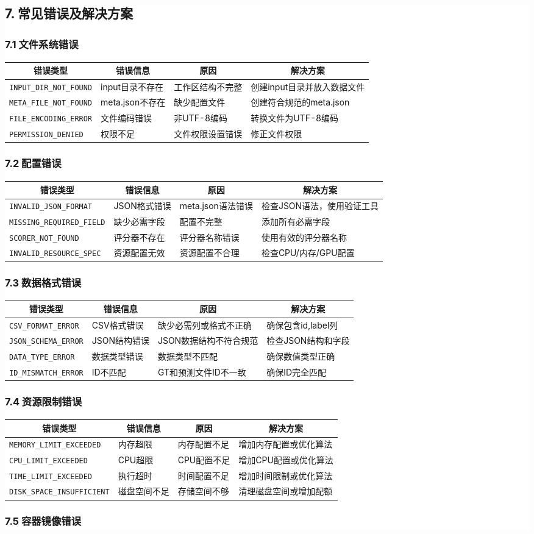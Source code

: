 ## 7. 常见错误及解决方案

### 7.1 文件系统错误

| 错误类型 | 错误信息 | 原因 | 解决方案 |
|---------|---------|------|---------|
| `INPUT_DIR_NOT_FOUND` | input目录不存在 | 工作区结构不完整 | 创建input目录并放入数据文件 |
| `META_FILE_NOT_FOUND` | meta.json不存在 | 缺少配置文件 | 创建符合规范的meta.json |
| `FILE_ENCODING_ERROR` | 文件编码错误 | 非UTF-8编码 | 转换文件为UTF-8编码 |
| `PERMISSION_DENIED` | 权限不足 | 文件权限设置错误 | 修正文件权限 |

### 7.2 配置错误

| 错误类型 | 错误信息 | 原因 | 解决方案 |
|---------|---------|------|---------|
| `INVALID_JSON_FORMAT` | JSON格式错误 | meta.json语法错误 | 检查JSON语法，使用验证工具 |
| `MISSING_REQUIRED_FIELD` | 缺少必需字段 | 配置不完整 | 添加所有必需字段 |
| `SCORER_NOT_FOUND` | 评分器不存在 | 评分器名称错误 | 使用有效的评分器名称 |
| `INVALID_RESOURCE_SPEC` | 资源配置无效 | 资源配置不合理 | 检查CPU/内存/GPU配置 |

### 7.3 数据格式错误

| 错误类型 | 错误信息 | 原因 | 解决方案 |
|---------|---------|------|---------|
| `CSV_FORMAT_ERROR` | CSV格式错误 | 缺少必需列或格式不正确 | 确保包含id,label列 |
| `JSON_SCHEMA_ERROR` | JSON结构错误 | JSON数据结构不符合规范 | 检查JSON结构和字段 |
| `DATA_TYPE_ERROR` | 数据类型错误 | 数据类型不匹配 | 确保数值类型正确 |
| `ID_MISMATCH_ERROR` | ID不匹配 | GT和预测文件ID不一致 | 确保ID完全匹配 |

### 7.4 资源限制错误

| 错误类型 | 错误信息 | 原因 | 解决方案 |
|---------|---------|------|---------|
| `MEMORY_LIMIT_EXCEEDED` | 内存超限 | 内存配置不足 | 增加内存配置或优化算法 |
| `CPU_LIMIT_EXCEEDED` | CPU超限 | CPU配置不足 | 增加CPU配置或优化算法 |
| `TIME_LIMIT_EXCEEDED` | 执行超时 | 时间配置不足 | 增加时间限制或优化算法 |
| `DISK_SPACE_INSUFFICIENT` | 磁盘空间不足 | 存储空间不够 | 清理磁盘空间或增加配额 |

### 7.5 容器镜像错误
